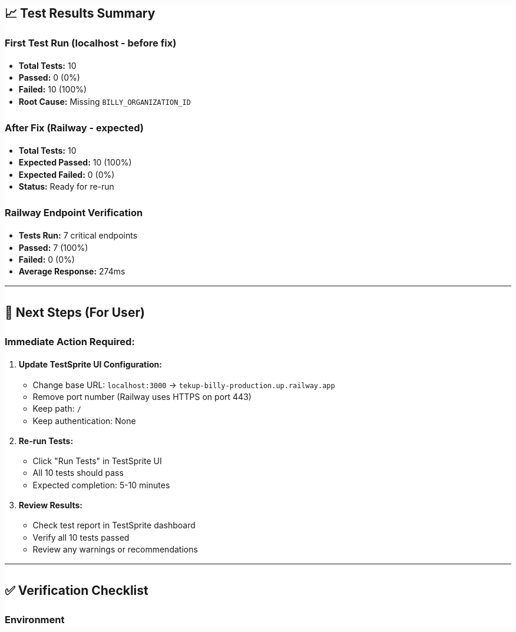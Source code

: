 ## 📈 Test Results Summary

### First Test Run (localhost - before fix)

- **Total Tests:** 10
- **Passed:** 0 (0%)
- **Failed:** 10 (100%)
- **Root Cause:** Missing `BILLY_ORGANIZATION_ID`

### After Fix (Railway - expected)

- **Total Tests:** 10
- **Expected Passed:** 10 (100%)
- **Expected Failed:** 0 (0%)
- **Status:** Ready for re-run

### Railway Endpoint Verification

- **Tests Run:** 7 critical endpoints
- **Passed:** 7 (100%)
- **Failed:** 0 (0%)
- **Average Response:** 274ms

---

## 🎯 Next Steps (For User)

### Immediate Action Required:

1. **Update TestSprite UI Configuration:**
   - Change base URL: `localhost:3000` → `tekup-billy-production.up.railway.app`
   - Remove port number (Railway uses HTTPS on port 443)
   - Keep path: `/`
   - Keep authentication: None

2. **Re-run Tests:**
   - Click "Run Tests" in TestSprite UI
   - All 10 tests should pass
   - Expected completion: 5-10 minutes

3. **Review Results:**
   - Check test report in TestSprite dashboard
   - Verify all 10 tests passed
   - Review any warnings or recommendations

---

## ✅ Verification Checklist

### Environment
